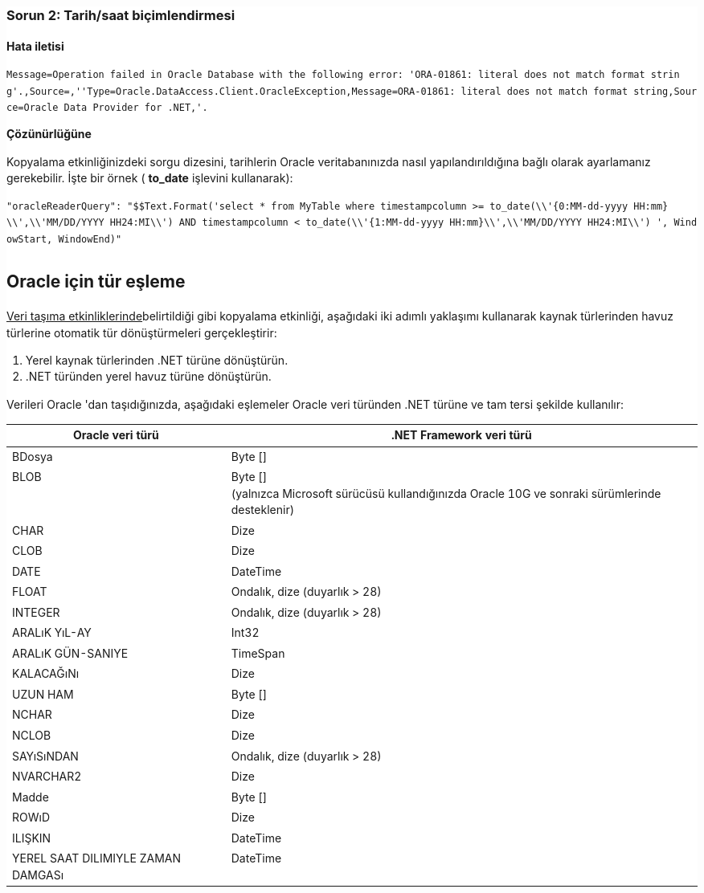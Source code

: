 ### <a name="problem-2-datetime-formatting"></a>Sorun 2: Tarih/saat biçimlendirmesi

**Hata iletisi**

    Message=Operation failed in Oracle Database with the following error: 'ORA-01861: literal does not match format string'.,Source=,''Type=Oracle.DataAccess.Client.OracleException,Message=ORA-01861: literal does not match format string,Source=Oracle Data Provider for .NET,'.

**Çözünürlüğüne**

Kopyalama etkinliğinizdeki sorgu dizesini, tarihlerin Oracle veritabanınızda nasıl yapılandırıldığına bağlı olarak ayarlamanız gerekebilir. İşte bir örnek ( **to_date** işlevini kullanarak):

    "oracleReaderQuery": "$$Text.Format('select * from MyTable where timestampcolumn >= to_date(\\'{0:MM-dd-yyyy HH:mm}\\',\\'MM/DD/YYYY HH24:MI\\') AND timestampcolumn < to_date(\\'{1:MM-dd-yyyy HH:mm}\\',\\'MM/DD/YYYY HH24:MI\\') ', WindowStart, WindowEnd)"


## <a name="type-mapping-for-oracle"></a>Oracle için tür eşleme

[Veri taşıma etkinliklerinde](data-factory-data-movement-activities.md)belirtildiği gibi kopyalama etkinliği, aşağıdaki iki adımlı yaklaşımı kullanarak kaynak türlerinden havuz türlerine otomatik tür dönüştürmeleri gerçekleştirir:

1. Yerel kaynak türlerinden .NET türüne dönüştürün.
2. .NET türünden yerel havuz türüne dönüştürün.

Verileri Oracle 'dan taşıdığınızda, aşağıdaki eşlemeler Oracle veri türünden .NET türüne ve tam tersi şekilde kullanılır:

| Oracle veri türü | .NET Framework veri türü |
| --- | --- |
| BDosya |Byte [] |
| BLOB |Byte []<br/>(yalnızca Microsoft sürücüsü kullandığınızda Oracle 10G ve sonraki sürümlerinde desteklenir) |
| CHAR |Dize |
| CLOB |Dize |
| DATE |DateTime |
| FLOAT |Ondalık, dize (duyarlık > 28) |
| INTEGER |Ondalık, dize (duyarlık > 28) |
| ARALıK YıL-AY |Int32 |
| ARALıK GÜN-SANIYE |TimeSpan |
| KALACAĞıNı |Dize |
| UZUN HAM |Byte [] |
| NCHAR |Dize |
| NCLOB |Dize |
| SAYıSıNDAN |Ondalık, dize (duyarlık > 28) |
| NVARCHAR2 |Dize |
| Madde |Byte [] |
| ROWıD |Dize |
| ILIŞKIN |DateTime |
| YEREL SAAT DILIMIYLE ZAMAN DAMGASı |DateTime |